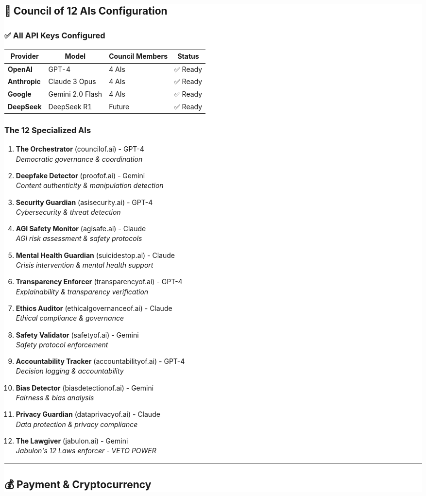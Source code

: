 ## 🤖 Council of 12 AIs Configuration

### ✅ All API Keys Configured

| Provider | Model | Council Members | Status |
|----------|-------|-----------------|--------|
| **OpenAI** | GPT-4 | 4 AIs | ✅ Ready |
| **Anthropic** | Claude 3 Opus | 4 AIs | ✅ Ready |
| **Google** | Gemini 2.0 Flash | 4 AIs | ✅ Ready |
| **DeepSeek** | DeepSeek R1 | Future | ✅ Ready |

### The 12 Specialized AIs

1. **The Orchestrator** (councilof.ai) - GPT-4  
   *Democratic governance & coordination*

2. **Deepfake Detector** (proofof.ai) - Gemini  
   *Content authenticity & manipulation detection*

3. **Security Guardian** (asisecurity.ai) - GPT-4  
   *Cybersecurity & threat detection*

4. **AGI Safety Monitor** (agisafe.ai) - Claude  
   *AGI risk assessment & safety protocols*

5. **Mental Health Guardian** (suicidestop.ai) - Claude  
   *Crisis intervention & mental health support*

6. **Transparency Enforcer** (transparencyof.ai) - GPT-4  
   *Explainability & transparency verification*

7. **Ethics Auditor** (ethicalgovernanceof.ai) - Claude  
   *Ethical compliance & governance*

8. **Safety Validator** (safetyof.ai) - Gemini  
   *Safety protocol enforcement*

9. **Accountability Tracker** (accountabilityof.ai) - GPT-4  
   *Decision logging & accountability*

10. **Bias Detector** (biasdetectionof.ai) - Gemini  
    *Fairness & bias analysis*

11. **Privacy Guardian** (dataprivacyof.ai) - Claude  
    *Data protection & privacy compliance*

12. **The Lawgiver** (jabulon.ai) - Gemini  
    *Jabulon's 12 Laws enforcer - VETO POWER*

---

## 💰 Payment & Cryptocurrency
